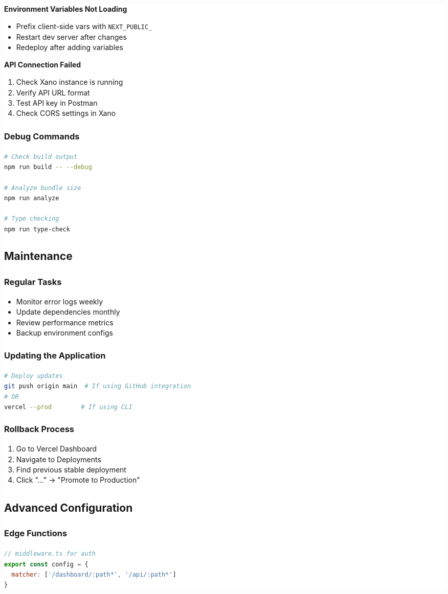 **Environment Variables Not Loading**
- Prefix client-side vars with `NEXT_PUBLIC_`
- Restart dev server after changes
- Redeploy after adding variables

**API Connection Failed**
1. Check Xano instance is running
2. Verify API URL format
3. Test API key in Postman
4. Check CORS settings in Xano

### Debug Commands
```bash
# Check build output
npm run build -- --debug

# Analyze bundle size
npm run analyze

# Type checking
npm run type-check
```

## Maintenance

### Regular Tasks
- Monitor error logs weekly
- Update dependencies monthly
- Review performance metrics
- Backup environment configs

### Updating the Application
```bash
# Deploy updates
git push origin main  # If using GitHub integration
# OR
vercel --prod        # If using CLI
```

### Rollback Process
1. Go to Vercel Dashboard
2. Navigate to Deployments
3. Find previous stable deployment
4. Click "..." → "Promote to Production"

## Advanced Configuration

### Edge Functions
```javascript
// middleware.ts for auth
export const config = {
  matcher: ['/dashboard/:path*', '/api/:path*']
}
```
